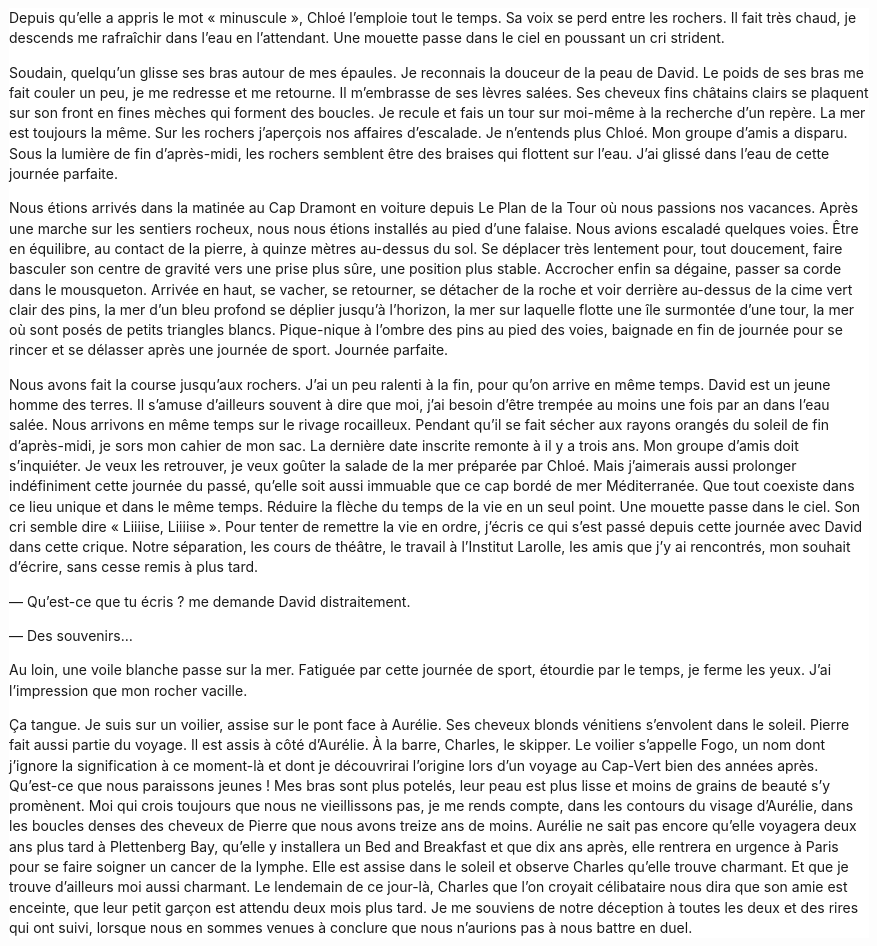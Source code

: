 Depuis qu’elle a appris le mot « minuscule », Chloé l’emploie tout le temps. Sa voix se perd entre les rochers. Il fait très chaud, je descends me rafraîchir dans l’eau en l’attendant. Une mouette passe dans le ciel en poussant un cri strident.

Soudain, quelqu’un glisse ses bras autour de mes épaules. Je reconnais la douceur de la peau de David. Le poids de ses bras me fait couler un peu, je me redresse et me retourne. Il m’embrasse de ses lèvres salées. Ses cheveux fins châtains clairs se plaquent sur son front en fines mèches qui forment des boucles. Je recule et fais un tour sur moi-même à la recherche d’un repère. La mer est toujours la même. Sur les rochers j’aperçois nos affaires d’escalade. Je n’entends plus Chloé. Mon groupe d’amis a disparu. Sous la lumière de fin d’après-midi, les rochers semblent être des braises qui flottent sur l’eau. J’ai glissé dans l’eau de cette journée parfaite.

Nous étions arrivés dans la matinée au Cap Dramont en voiture depuis Le Plan de la Tour où nous passions nos vacances. Après une marche sur les sentiers rocheux, nous nous étions installés au pied d’une falaise. Nous avions escaladé quelques voies. Être en équilibre, au contact de la pierre, à quinze mètres au-dessus du sol. Se déplacer très lentement pour, tout doucement, faire basculer son centre de gravité vers une prise plus sûre, une position plus stable. Accrocher enfin sa dégaine, passer sa corde dans le mousqueton. Arrivée en haut, se vacher, se retourner, se détacher de la roche et voir derrière au-dessus de la cime vert clair des pins, la mer d’un bleu profond se déplier jusqu’à l’horizon, la mer sur laquelle flotte une île surmontée d’une tour, la mer où sont posés de petits triangles blancs. Pique-nique à l’ombre des pins au pied des voies, baignade en fin de journée pour se rincer et se délasser après une journée de sport. Journée parfaite.

Nous avons fait la course jusqu’aux rochers. J’ai un peu ralenti à la fin, pour qu’on arrive en même temps. David est un jeune homme des terres. Il s’amuse d’ailleurs souvent à dire que moi, j’ai besoin d’être trempée au moins une fois par an dans l’eau salée. Nous arrivons en même temps sur le rivage rocailleux. Pendant qu’il se fait sécher aux rayons orangés du soleil de fin d’après-midi, je sors mon cahier de mon sac. La dernière date inscrite remonte à il y a trois ans. Mon groupe d’amis doit s’inquiéter. Je veux les retrouver, je veux goûter la salade de la mer préparée par Chloé. Mais j’aimerais aussi prolonger indéfiniment cette journée du passé, qu’elle soit aussi immuable que ce cap bordé de mer Méditerranée. Que tout coexiste dans ce lieu unique et dans le même temps. Réduire la flèche du temps de la vie en un seul point. Une mouette passe dans le ciel. Son cri semble dire « Liiiise, Liiiise ». Pour tenter de remettre la vie en ordre, j’écris ce qui s’est passé depuis cette journée avec David dans cette crique. Notre séparation, les cours de théâtre, le travail à l’Institut Larolle, les amis que j’y ai rencontrés, mon souhait d’écrire, sans cesse remis à plus tard.

— Qu’est-ce que tu écris ? me demande David distraitement.

— Des souvenirs…

Au loin, une voile blanche passe sur la mer. Fatiguée par cette journée de sport, étourdie par le temps, je ferme les yeux. J’ai l’impression que mon rocher vacille.

Ça tangue. Je suis sur un voilier, assise sur le pont face à Aurélie. Ses cheveux blonds vénitiens s’envolent dans le soleil. Pierre fait aussi partie du voyage. Il est assis à côté d’Aurélie. À la barre, Charles, le skipper. Le voilier s’appelle Fogo, un nom dont j’ignore la signification à ce moment-là et dont je découvrirai l’origine lors d’un voyage au Cap-Vert bien des années après. Qu’est-ce que nous paraissons jeunes ! Mes bras sont plus potelés, leur peau est plus lisse et moins de grains de beauté s’y promènent. Moi qui crois toujours que nous ne vieillissons pas, je me rends compte, dans les contours du visage d’Aurélie, dans les boucles denses des cheveux de Pierre que nous avons treize ans de moins. Aurélie ne sait pas encore qu’elle voyagera deux ans plus tard à Plettenberg Bay, qu’elle y installera un Bed and Breakfast et que dix ans après, elle rentrera en urgence à Paris pour se faire soigner un cancer de la lymphe. Elle est assise dans le soleil et observe Charles qu’elle trouve charmant. Et que je trouve d’ailleurs moi aussi charmant. Le lendemain de ce jour-là, Charles que l’on croyait célibataire nous dira que son amie est enceinte, que leur petit garçon est attendu deux mois plus tard. Je me souviens de notre déception à toutes les deux et des rires qui ont suivi, lorsque nous en sommes venues à conclure que nous n’aurions pas à nous battre en duel.
